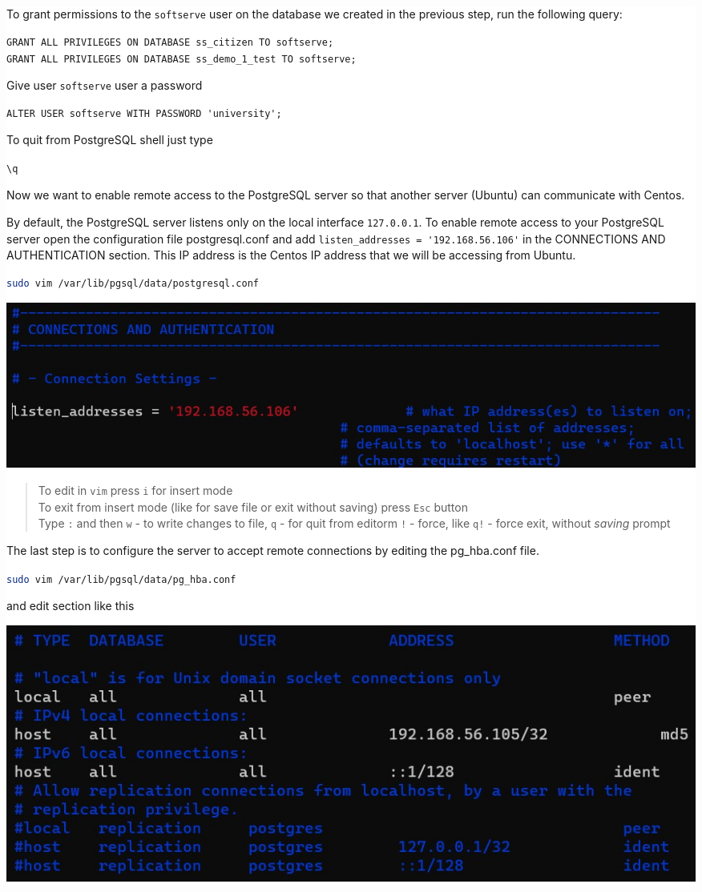 To grant permissions to the `softserve` user on the database we created in the previous step, run the following query:
```postgres
GRANT ALL PRIVILEGES ON DATABASE ss_citizen TO softserve;
GRANT ALL PRIVILEGES ON DATABASE ss_demo_1_test TO softserve;
```
Give user `softserve` user a password
```postgres
ALTER USER softserve WITH PASSWORD 'university';
```
To quit from PostgreSQL shell just type
```postgres
\q
```
Now we want to enable remote access to the PostgreSQL server so that another server (Ubuntu) can communicate with Centos.

By default, the PostgreSQL server listens only on the local interface `127.0.0.1`. To enable remote access to your PostgreSQL server open the configuration file postgresql.conf and add `listen_addresses = '192.168.56.106'` in the CONNECTIONS AND AUTHENTICATION section. This IP address is the Centos IP address that we will be accessing from Ubuntu.
```bash
sudo vim /var/lib/pgsql/data/postgresql.conf
```
![](img/postgres-listen-address.jpg)

> To edit in `vim` press `i` for insert mode  
> To exit from insert mode (like for save file or exit without saving) press `Esc` button  
> Type `:` and then `w` - to write changes to file, `q` - for quit from editorm `!` - force, like `q!` - force exit, without *saving* prompt

The last step is to configure the server to accept remote connections by editing the pg_hba.conf file.
```bash
sudo vim /var/lib/pgsql/data/pg_hba.conf
```
and edit section like this 

![](img/pg-hba.jpg)
